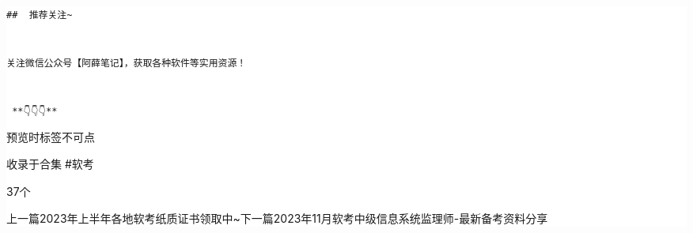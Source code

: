     
      
    
    
    ##  推荐关注~
    
    
    关注微信公众号【阿薛笔记】，获取各种软件等实用资源！
    
    
     **👇👇👇** 

预览时标签不可点

收录于合集 #软考

37个

上一篇2023年上半年各地软考纸质证书领取中~下一篇2023年11月软考中级信息系统监理师-最新备考资料分享

